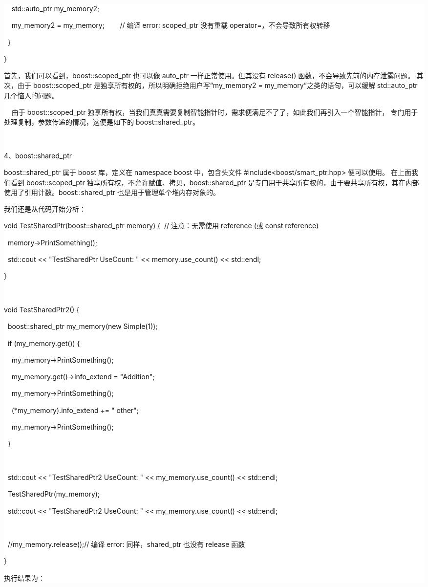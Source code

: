     std::auto_ptr<Simple> my_memory2;

    my_memory2 = my_memory;        // 编译 error: scoped_ptr 没有重载 operator=，不会导致所有权转移

  }

}

首先，我们可以看到，boost::scoped_ptr 也可以像 auto_ptr 一样正常使用。但其没有 release() 函数，不会导致先前的内存泄露问题。
其次，由于 boost::scoped_ptr 是独享所有权的，所以明确拒绝用户写“my_memory2 = my_memory”之类的语句，可以缓解 std::auto_ptr 几个恼人的问题。

    由于 boost::scoped_ptr 独享所有权，当我们真真需要复制智能指针时，需求便满足不了了，如此我们再引入一个智能指针，
    专门用于处理复制，参数传递的情况，这便是如下的 boost::shared_ptr。

 

4、boost::shared_ptr

boost::shared_ptr 属于 boost 库，定义在 namespace boost 中，包含头文件 #include<boost/smart_ptr.hpp> 便可以使用。
在上面我们看到 boost::scoped_ptr 独享所有权，不允许赋值、拷贝，boost::shared_ptr 是专门用于共享所有权的，由于要共享所有权，其在内部使用了引用计数。boost::shared_ptr 也是用于管理单个堆内存对象的。

我们还是从代码开始分析：

void TestSharedPtr(boost::shared_ptr<Simple> memory) {  // 注意：无需使用 reference (或 const reference)

  memory->PrintSomething();

  std::cout << "TestSharedPtr UseCount: " << memory.use_count() << std::endl;

}

 

void TestSharedPtr2() {

  boost::shared_ptr<Simple> my_memory(new Simple(1));

  if (my_memory.get()) {

    my_memory->PrintSomething();

    my_memory.get()->info_extend = "Addition";

    my_memory->PrintSomething();

    (*my_memory).info_extend += " other";

    my_memory->PrintSomething();

  }

 

  std::cout << "TestSharedPtr2 UseCount: " << my_memory.use_count() << std::endl;

  TestSharedPtr(my_memory);

  std::cout << "TestSharedPtr2 UseCount: " << my_memory.use_count() << std::endl;

 

  //my_memory.release();// 编译 error: 同样，shared_ptr 也没有 release 函数

}

执行结果为：

